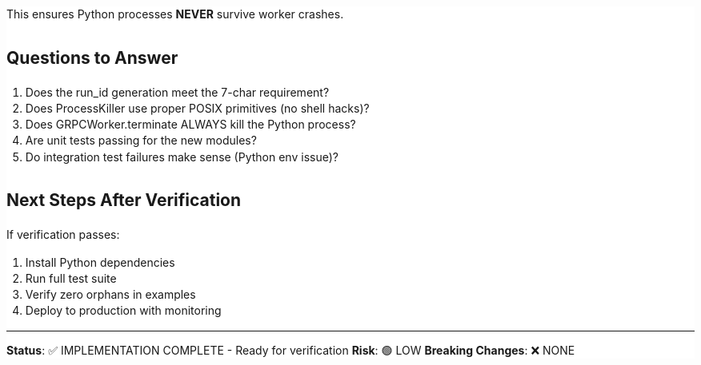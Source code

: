 This ensures Python processes **NEVER** survive worker crashes.

## Questions to Answer

1. Does the run_id generation meet the 7-char requirement?
2. Does ProcessKiller use proper POSIX primitives (no shell hacks)?
3. Does GRPCWorker.terminate ALWAYS kill the Python process?
4. Are unit tests passing for the new modules?
5. Do integration test failures make sense (Python env issue)?

## Next Steps After Verification

If verification passes:
1. Install Python dependencies
2. Run full test suite
3. Verify zero orphans in examples
4. Deploy to production with monitoring

---

**Status**: ✅ IMPLEMENTATION COMPLETE - Ready for verification
**Risk**: 🟢 LOW
**Breaking Changes**: ❌ NONE
